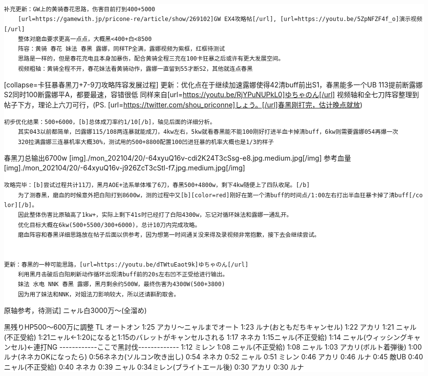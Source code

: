 	补充更新：GW上的黄骑春花思路，伤害目前打到400+5000
		[url=https://gamewith.jp/pricone-re/article/show/269102]GW EX4攻略帖[/url], [url=https://youtu.be/5ZpNFZF4f_o]演示视频[/url]
		整体对磨血要求更高一点点，大概黑<400+白<8500
		阵容：黄骑 春花 妹法 春黑 露娜，同样TP全满，露娜视频为紫框，红框待测试
		思路是一样的，但是春花充电且本身加暴伤，配合黄骑全程三充在100卡狂暴之后或许有更大发展空间。
		视频粗轴：黄骑全程不开，春花妹法看黄骑动作，露娜一直留到55才断S2，其他就连点春黑

[collapse=卡狂暴春黑刀+7-9刀攻略阵容发展过程]
	更新：优化点在于继续加速露娜使得42清buff前出S1，春黑能多一个UB
		113提前断露娜S2同时100断露娜平A，都要最速，容错很低
		同样来自[url=https://youtu.be/RjYPuNUPkL0]ゆちゃのん[/url]
		视频轴和全七刀阵容整理到帖子下方，理论上六刀可行，(PS. [url=https://twitter.com/shou_priconne]しょう。[/url]春黑刚打完，估计晚点就放)

	初步优化结果：500+6000，[b]总体成刀率约1/10[/b]，轴见后面的详细分析。
		其实043以前都简单，凹露娜115/108两连暴就能成刀，4kw左右，5kw就看春黑能不能100刚好打进半血卡掉清buff，6kw则需要露娜054再爆一次
		320拉满露娜三连暴机率大概30%，测试用的500+8800配置100凹进狂暴的机率大概也是1/3的样子

春黑刀总输出6700w
[img]./mon_202104/20/-64xyuQ16v-cdi2K24T3cSsg-e8.jpg.medium.jpg[/img]
参考血量
[img]./mon_202104/20/-64xyuQ16v-j926ZcT3cStl-f7.jpg.medium.jpg[/img]

	攻略完毕：[b]尝试过程共计11刀，黑月AOE+法系单体堆了6刀，春黑500+4800w，剩下4kw随便上了四队收尾。[/b]
		为了测春黑，磨血的时候意外把白阳打到8600w，测的过程中又[b][color=red]刚好在第一个清buff的时间点/1:00左右打出半血狂暴卡掉了清buff[/color][/b]。
		因此整体伤害比原轴高了1kw+，实际上剩下41s时已经打了白阳4300w，忘记对循环妹法和露娜一通乱开。
		优化目标大概在6kw(500+5500/300+6000)，总计10刀内完成攻略。
		磨血阵容和春黑详细思路放在帖子后面以供参考，因为想第一时间通关没来得及录视频非常抱歉，接下去会继续尝试。


	更新：春黑的一种可能思路，[url=https://youtu.be/dTWtuEaot9k]ゆちゃのん[/url]
		利用黑月击破后白阳刷新动作循环出现清buff前的20s左右凹不正受给进行输出。
		妹法 水电 NNK 春黑 露娜，黑月剩余约500W，最终伤害为4300W(500+3800)
		因为用了妹法和NNK，对姐法刀影响较大，所以还请斟酌取舍。
原轴参考，待测试]
ニャル白3000万～(全溜め)

黑残りHP500～600万に調整
TL
オートオン
1:25&#8203; アカリ～ニャルまでオート
1:23&#8203; ルナ(おともだちキャンセル)
1:22&#8203; アカリ
1:21&#8203; ニャル(不正受給)
1:21&#8203; ニャル←1:20&#8203;になると1:15&#8203;のバレットがキャンセルされる
1:17&#8203; ネネカ
1:15&#8203; ニャル(不正受給)
1:14&#8203; ニャル(ウィッシングキャンセル)←連打NG
------------ここで黑討伐-------------
1:12&#8203; ミレン
1:08&#8203; ニャル(不正受給)
1:08&#8203; ニャル
1:03&#8203; アカリ(ボルト着弾後)
1:00&#8203; ルナ(ネネカOKになったら)
0:56&#8203; ネネカ(ソルコン吹き出し)
0:54&#8203; ネネカ
0:52&#8203; ニャル
0:51&#8203; ミレン
0:46&#8203; アカリ
0:46&#8203; ルナ
0:45&#8203; 敵UB
0:40&#8203; ニャル(不正受給)
0:40&#8203; ネネカ
0:39&#8203; ニャル
0:34&#8203; ミレン(ブライトエール後)
0:30&#8203; アカリ
0:30&#8203; ルナ